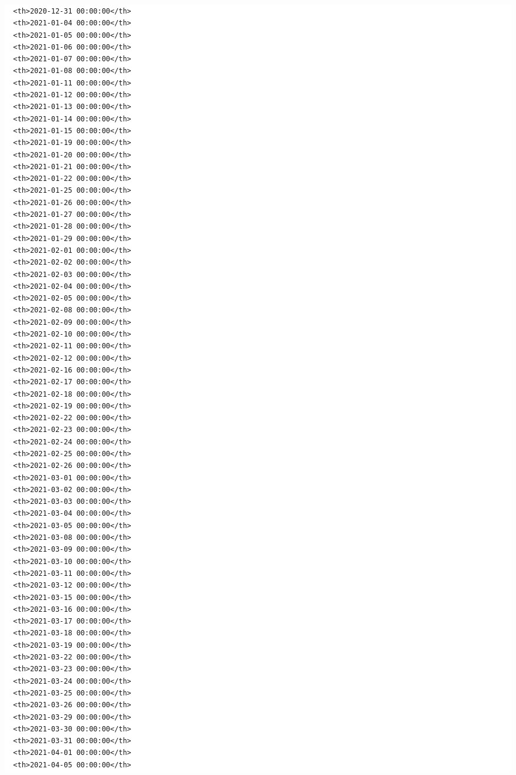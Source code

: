       <th>2020-12-31 00:00:00</th>
      <th>2021-01-04 00:00:00</th>
      <th>2021-01-05 00:00:00</th>
      <th>2021-01-06 00:00:00</th>
      <th>2021-01-07 00:00:00</th>
      <th>2021-01-08 00:00:00</th>
      <th>2021-01-11 00:00:00</th>
      <th>2021-01-12 00:00:00</th>
      <th>2021-01-13 00:00:00</th>
      <th>2021-01-14 00:00:00</th>
      <th>2021-01-15 00:00:00</th>
      <th>2021-01-19 00:00:00</th>
      <th>2021-01-20 00:00:00</th>
      <th>2021-01-21 00:00:00</th>
      <th>2021-01-22 00:00:00</th>
      <th>2021-01-25 00:00:00</th>
      <th>2021-01-26 00:00:00</th>
      <th>2021-01-27 00:00:00</th>
      <th>2021-01-28 00:00:00</th>
      <th>2021-01-29 00:00:00</th>
      <th>2021-02-01 00:00:00</th>
      <th>2021-02-02 00:00:00</th>
      <th>2021-02-03 00:00:00</th>
      <th>2021-02-04 00:00:00</th>
      <th>2021-02-05 00:00:00</th>
      <th>2021-02-08 00:00:00</th>
      <th>2021-02-09 00:00:00</th>
      <th>2021-02-10 00:00:00</th>
      <th>2021-02-11 00:00:00</th>
      <th>2021-02-12 00:00:00</th>
      <th>2021-02-16 00:00:00</th>
      <th>2021-02-17 00:00:00</th>
      <th>2021-02-18 00:00:00</th>
      <th>2021-02-19 00:00:00</th>
      <th>2021-02-22 00:00:00</th>
      <th>2021-02-23 00:00:00</th>
      <th>2021-02-24 00:00:00</th>
      <th>2021-02-25 00:00:00</th>
      <th>2021-02-26 00:00:00</th>
      <th>2021-03-01 00:00:00</th>
      <th>2021-03-02 00:00:00</th>
      <th>2021-03-03 00:00:00</th>
      <th>2021-03-04 00:00:00</th>
      <th>2021-03-05 00:00:00</th>
      <th>2021-03-08 00:00:00</th>
      <th>2021-03-09 00:00:00</th>
      <th>2021-03-10 00:00:00</th>
      <th>2021-03-11 00:00:00</th>
      <th>2021-03-12 00:00:00</th>
      <th>2021-03-15 00:00:00</th>
      <th>2021-03-16 00:00:00</th>
      <th>2021-03-17 00:00:00</th>
      <th>2021-03-18 00:00:00</th>
      <th>2021-03-19 00:00:00</th>
      <th>2021-03-22 00:00:00</th>
      <th>2021-03-23 00:00:00</th>
      <th>2021-03-24 00:00:00</th>
      <th>2021-03-25 00:00:00</th>
      <th>2021-03-26 00:00:00</th>
      <th>2021-03-29 00:00:00</th>
      <th>2021-03-30 00:00:00</th>
      <th>2021-03-31 00:00:00</th>
      <th>2021-04-01 00:00:00</th>
      <th>2021-04-05 00:00:00</th>